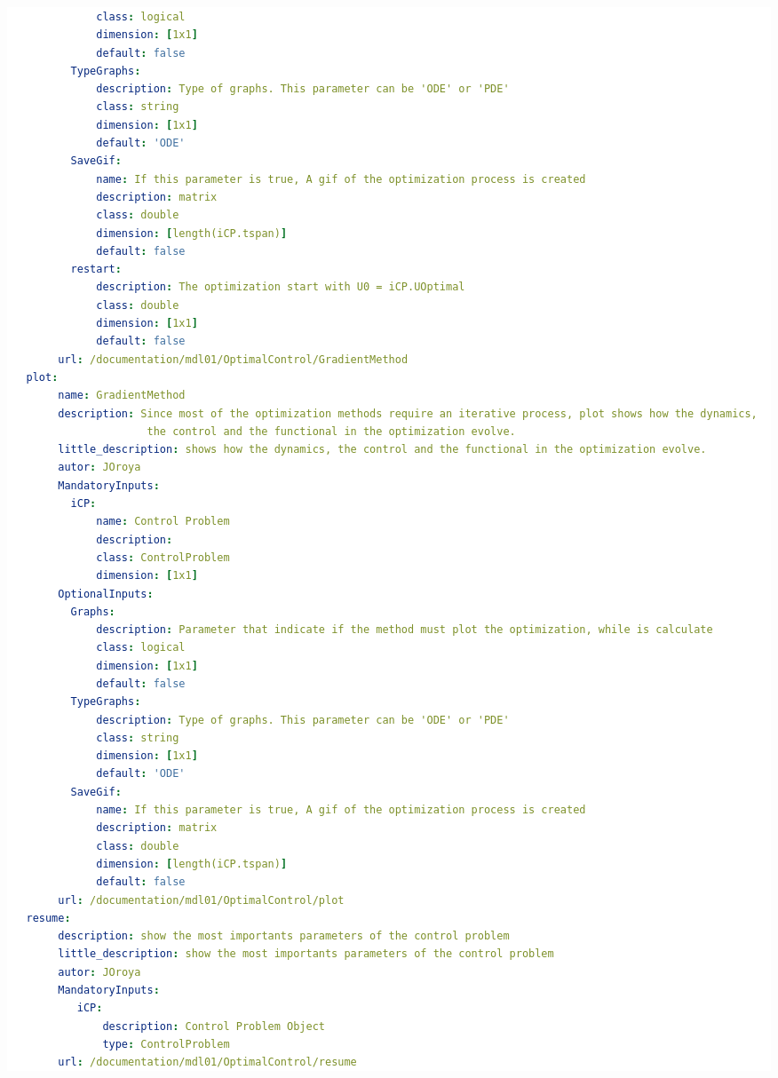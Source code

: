 ```yaml
              class: logical
              dimension: [1x1]
              default: false        
          TypeGraphs:
              description: Type of graphs. This parameter can be 'ODE' or 'PDE' 
              class: string
              dimension: [1x1]
              default: 'ODE'
          SaveGif:
              name: If this parameter is true, A gif of the optimization process is created
              description: matrix 
              class: double
              dimension: [length(iCP.tspan)]
              default: false
          restart:
              description: The optimization start with U0 = iCP.UOptimal
              class: double
              dimension: [1x1]
              default: false
        url: /documentation/mdl01/OptimalControl/GradientMethod
   plot:
        name: GradientMethod
        description: Since most of the optimization methods require an iterative process, plot shows how the dynamics, 
                      the control and the functional in the optimization evolve.
        little_description: shows how the dynamics, the control and the functional in the optimization evolve.
        autor: JOroya
        MandatoryInputs:   
          iCP: 
              name: Control Problem
              description: 
              class: ControlProblem
              dimension: [1x1]
        OptionalInputs:
          Graphs:
              description: Parameter that indicate if the method must plot the optimization, while is calculate 
              class: logical
              dimension: [1x1]
              default: false        
          TypeGraphs:
              description: Type of graphs. This parameter can be 'ODE' or 'PDE' 
              class: string
              dimension: [1x1]
              default: 'ODE'
          SaveGif:
              name: If this parameter is true, A gif of the optimization process is created
              description: matrix 
              class: double
              dimension: [length(iCP.tspan)]
              default: false
        url: /documentation/mdl01/OptimalControl/plot
   resume:
        description: show the most importants parameters of the control problem
        little_description: show the most importants parameters of the control problem
        autor: JOroya
        MandatoryInputs:   
           iCP: 
               description: Control Problem Object
               type: ControlProblem
        url: /documentation/mdl01/OptimalControl/resume

```